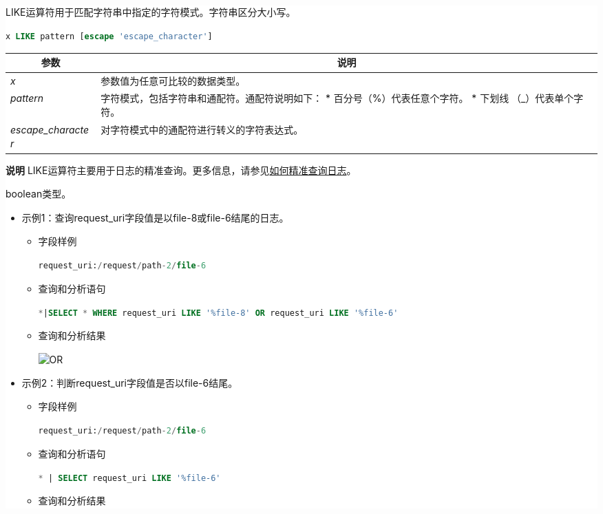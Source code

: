 LIKE运算符用于匹配字符串中指定的字符模式。字符串区分大小写。

```sql
x LIKE pattern [escape 'escape_character']
```



|         参数         |                                                                        说明                                                                         |
|--------------------|---------------------------------------------------------------------------------------------------------------------------------------------------|
| *x*                | 参数值为任意可比较的数据类型。                                                                                                                                   |
| *pattern*          | 字符模式，包括字符串和通配符。通配符说明如下： * 百分号（%）代表任意个字符。  * 下划线 （_）代表单个字符。   |
| *escape_character* | 对字符模式中的通配符进行转义的字符表达式。                                                                                                                             |


**说明** LIKE运算符主要用于日志的精准查询。更多信息，请参见[如何精准查询日志](t2089193.html#concept-2089193)。

boolean类型。

* 示例1：查询request_uri字段值是以file-8或file-6结尾的日志。
  * 字段样例

    ```sql
    request_uri:/request/path-2/file-6
    ```

    
  
  * 查询和分析语句

    ```sql
    *|SELECT * WHERE request_uri LIKE '%file-8' OR request_uri LIKE '%file-6'
    ```

    
  
  * 查询和分析结果

    ![OR](https://help-static-aliyun-doc.aliyuncs.com/assets/img/zh-CN/2702282361/p302513.png)
  

  

* 示例2：判断request_uri字段值是否以file-6结尾。
  * 字段样例

    ```sql
    request_uri:/request/path-2/file-6
    ```

    
  
  * 查询和分析语句

    ```sql
    * | SELECT request_uri LIKE '%file-6'
    ```

    
  
  * 查询和分析结果
